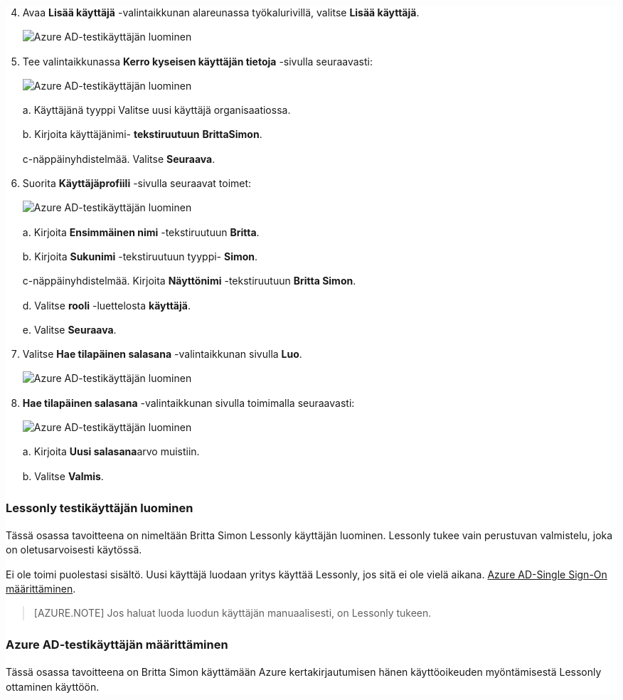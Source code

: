 4. Avaa **Lisää käyttäjä** -valintaikkunan alareunassa työkalurivillä, valitse **Lisää käyttäjä**.

    ![Azure AD-testikäyttäjän luominen](./media/active-directory-saas-lessonly-tutorial/create_aaduser_04.png) 

5. Tee valintaikkunassa **Kerro kyseisen käyttäjän tietoja** -sivulla seuraavasti:

    ![Azure AD-testikäyttäjän luominen](./media/active-directory-saas-lessonly-tutorial/create_aaduser_05.png) 

    a. Käyttäjänä tyyppi Valitse uusi käyttäjä organisaatiossa.

    b. Kirjoita käyttäjänimi- **tekstiruutuun** **BrittaSimon**.

    c-näppäinyhdistelmää. Valitse **Seuraava**.

6.  Suorita **Käyttäjäprofiili** -sivulla seuraavat toimet:

    ![Azure AD-testikäyttäjän luominen](./media/active-directory-saas-lessonly-tutorial/create_aaduser_06.png) 

    a. Kirjoita **Ensimmäinen nimi** -tekstiruutuun **Britta**.  

    b. Kirjoita **Sukunimi** -tekstiruutuun tyyppi- **Simon**.

    c-näppäinyhdistelmää. Kirjoita **Näyttönimi** -tekstiruutuun **Britta Simon**.

    d. Valitse **rooli** -luettelosta **käyttäjä**.

    e. Valitse **Seuraava**.

7. Valitse **Hae tilapäinen salasana** -valintaikkunan sivulla **Luo**.

    ![Azure AD-testikäyttäjän luominen](./media/active-directory-saas-lessonly-tutorial/create_aaduser_07.png) 

8. **Hae tilapäinen salasana** -valintaikkunan sivulla toimimalla seuraavasti:
 
    ![Azure AD-testikäyttäjän luominen](./media/active-directory-saas-lessonly-tutorial/create_aaduser_08.png) 

    a. Kirjoita **Uusi salasana**arvo muistiin.

    b. Valitse **Valmis**.   



### <a name="creating-a-lessonly-test-user"></a>Lessonly testikäyttäjän luominen

Tässä osassa tavoitteena on nimeltään Britta Simon Lessonly käyttäjän luominen. Lessonly tukee vain perustuvan valmistelu, joka on oletusarvoisesti käytössä.

Ei ole toimi puolestasi sisältö. Uusi käyttäjä luodaan yritys käyttää Lessonly, jos sitä ei ole vielä aikana. [Azure AD-Single Sign-On määrittäminen](#configuring-azure-ad-single-single-sign-on).

> [AZURE.NOTE] Jos haluat luoda luodun käyttäjän manuaalisesti, on Lessonly tukeen.


### <a name="assigning-the-azure-ad-test-user"></a>Azure AD-testikäyttäjän määrittäminen

Tässä osassa tavoitteena on Britta Simon käyttämään Azure kertakirjautumisen hänen käyttöoikeuden myöntämisestä Lessonly ottaminen käyttöön.


[1]: ./media/active-directory-saas-lessonly-tutorial/tutorial_general_01.png
[2]: ./media/active-directory-saas-lessonly-tutorial/tutorial_general_02.png
[3]: ./media/active-directory-saas-lessonly-tutorial/tutorial_general_03.png
[4]: ./media/active-directory-saas-lessonly-tutorial/tutorial_general_04.png
[6]: ./media/active-directory-saas-lessonly-tutorial/tutorial_general_05.png
[10]: ./media/active-directory-saas-lessonly-tutorial/tutorial_general_06.png
[11]: ./media/active-directory-saas-lessonly-tutorial/tutorial_general_07.png
[20]: ./media/active-directory-saas-lessonly-tutorial/tutorial_general_100.png
[200]: ./media/active-directory-saas-lessonly-tutorial/tutorial_general_200.png
[201]: ./media/active-directory-saas-lessonly-tutorial/tutorial_general_201.png
[203]: ./media/active-directory-saas-lessonly-tutorial/tutorial_general_203.png
[204]: ./media/active-directory-saas-lessonly-tutorial/tutorial_general_204.png
[205]: ./media/active-directory-saas-lessonly-tutorial/tutorial_general_205.png